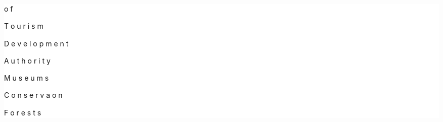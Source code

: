 o
f
 
T
o
u
r
i
s
m
 
D
e
v
e
l
o
p
m
e
n
t
 
A
u
t
h
o
r
i
t
y
 
M
u
s
e
u
m
s
 
C
o
n
s
e
r
v
a
o
n
 
F
o
r
e
s
t
s
 